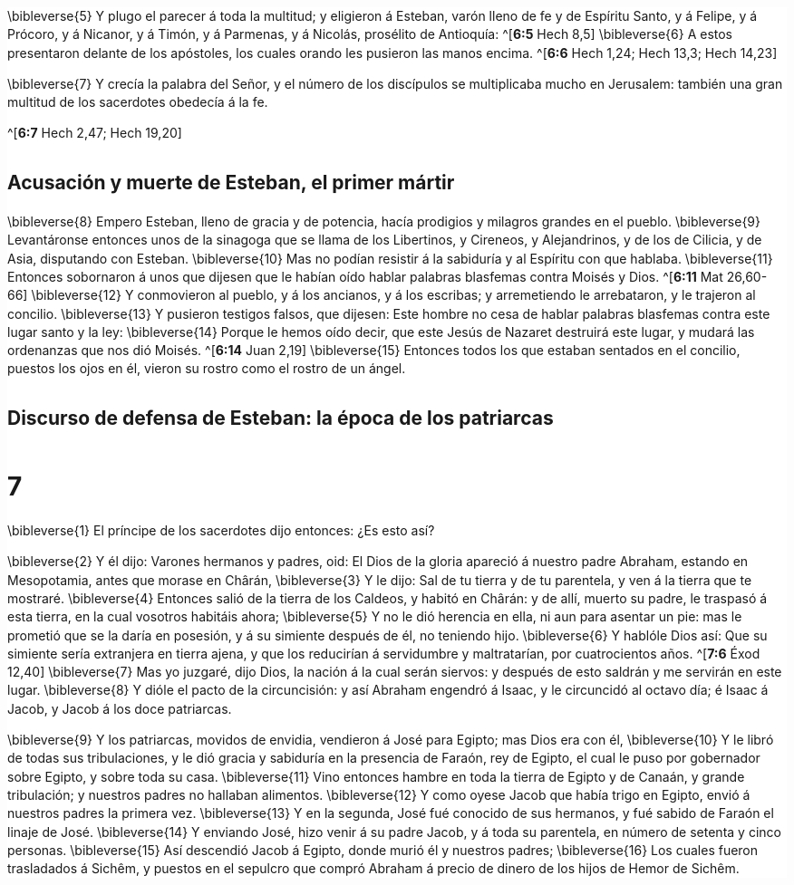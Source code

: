 

\bibleverse{5} Y plugo el parecer á toda la multitud; y eligieron á Esteban, varón lleno de fe y de Espíritu Santo, y á Felipe, y á Prócoro, y á Nicanor, y á Timón, y á Parmenas, y á Nicolás, prosélito de Antioquía: ^[**6:5** Hech 8,5] \bibleverse{6} A estos presentaron delante de los apóstoles, los cuales orando les pusieron las manos encima. 
^[**6:6** Hech 1,24; Hech 13,3; Hech 14,23] 
 

\bibleverse{7} Y crecía la palabra del Señor, y el número de los discípulos se multiplicaba mucho en Jerusalem: también una gran multitud de los sacerdotes obedecía á la fe. 

^[**6:7** Hech 2,47; Hech 19,20] 


## Acusación y muerte de Esteban, el primer mártir
\bibleverse{8} Empero Esteban, lleno de gracia y de potencia, hacía prodigios y milagros grandes en el pueblo. \bibleverse{9} Levantáronse entonces unos de la sinagoga que se llama de los Libertinos, y Cireneos, y Alejandrinos, y de los de Cilicia, y de Asia, disputando con Esteban. \bibleverse{10} Mas no podían resistir á la sabiduría y al Espíritu con que hablaba. \bibleverse{11} Entonces sobornaron á unos que dijesen que le habían oído hablar palabras blasfemas contra Moisés y Dios. ^[**6:11** Mat 26,60-66] \bibleverse{12} Y conmovieron al pueblo, y á los ancianos, y á los escribas; y arremetiendo le arrebataron, y le trajeron al concilio. \bibleverse{13} Y pusieron testigos falsos, que dijesen: Este hombre no cesa de hablar palabras blasfemas contra este lugar santo y la ley: \bibleverse{14} Porque le hemos oído decir, que este Jesús de Nazaret destruirá este lugar, y mudará las ordenanzas que nos dió Moisés. ^[**6:14** Juan 2,19] \bibleverse{15} Entonces todos los que estaban sentados en el concilio, puestos los ojos en él, vieron su rostro como el rostro de un ángel.
 

## Discurso de defensa de Esteban: la época de los patriarcas
# 7 
\bibleverse{1} El príncipe de los sacerdotes dijo entonces: ¿Es esto así? 


\bibleverse{2} Y él dijo: Varones hermanos y padres, oid: El Dios de la gloria apareció á nuestro padre Abraham, estando en Mesopotamia, antes que morase en Chârán, \bibleverse{3} Y le dijo: Sal de tu tierra y de tu parentela, y ven á la tierra que te mostraré. \bibleverse{4} Entonces salió de la tierra de los Caldeos, y habitó en Chârán: y de allí, muerto su padre, le traspasó á esta tierra, en la cual vosotros habitáis ahora; \bibleverse{5} Y no le dió herencia en ella, ni aun para asentar un pie: mas le prometió que se la daría en posesión, y á su simiente después de él, no teniendo hijo. \bibleverse{6} Y hablóle Dios así: Que su simiente sería extranjera en tierra ajena, y que los reducirían á servidumbre y maltratarían, por cuatrocientos años. ^[**7:6** Éxod 12,40] \bibleverse{7} Mas yo juzgaré, dijo Dios, la nación á la cual serán siervos: y después de esto saldrán y me servirán en este lugar. \bibleverse{8} Y dióle el pacto de la circuncisión: y así Abraham engendró á Isaac, y le circuncidó al octavo día; é Isaac á Jacob, y Jacob á los doce patriarcas. 



\bibleverse{9} Y los patriarcas, movidos de envidia, vendieron á José para Egipto; mas Dios era con él, \bibleverse{10} Y le libró de todas sus tribulaciones, y le dió gracia y sabiduría en la presencia de Faraón, rey de Egipto, el cual le puso por gobernador sobre Egipto, y sobre toda su casa. \bibleverse{11} Vino entonces hambre en toda la tierra de Egipto y de Canaán, y grande tribulación; y nuestros padres no hallaban alimentos. \bibleverse{12} Y como oyese Jacob que había trigo en Egipto, envió á nuestros padres la primera vez. \bibleverse{13} Y en la segunda, José fué conocido de sus hermanos, y fué sabido de Faraón el linaje de José. \bibleverse{14} Y enviando José, hizo venir á su padre Jacob, y á toda su parentela, en número de setenta y cinco personas. \bibleverse{15} Así descendió Jacob á Egipto, donde murió él y nuestros padres; \bibleverse{16} Los cuales fueron trasladados á Sichêm, y puestos en el sepulcro que compró Abraham á precio de dinero de los hijos de Hemor de Sichêm. 
